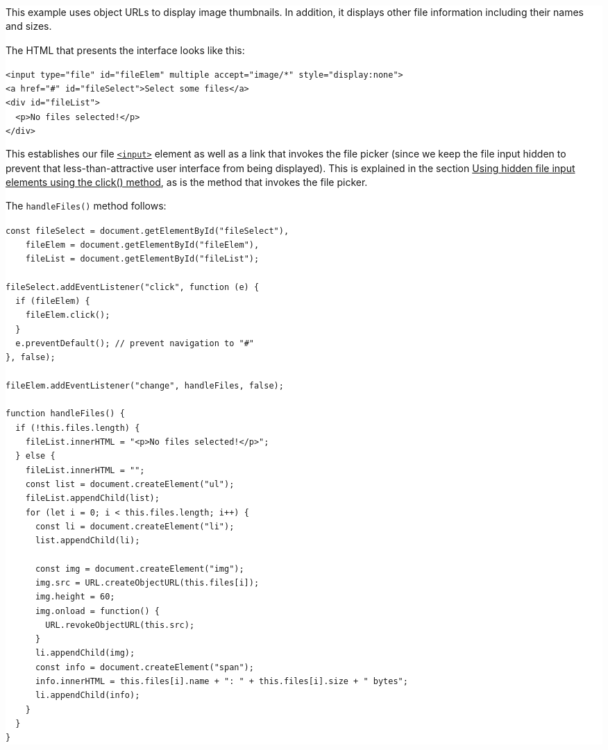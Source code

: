 This example uses object URLs to display image thumbnails. In addition, it displays other file information including their names and sizes.

The HTML that presents the interface looks like this:

    <input type="file" id="fileElem" multiple accept="image/*" style="display:none">
    <a href="#" id="fileSelect">Select some files</a>
    <div id="fileList">
      <p>No files selected!</p>
    </div>

This establishes our file [`<input>`](https://developer.mozilla.org/en-US/docs/Web/HTML/Element/input) element as well as a link that invokes the file picker (since we keep the file input hidden to prevent that less-than-attractive user interface from being displayed). This is explained in the section [Using hidden file input elements using the click() method](#using_hidden_file_input_elements_using_the_click()_method), as is the method that invokes the file picker.

The `handleFiles()` method follows:

    const fileSelect = document.getElementById("fileSelect"),
        fileElem = document.getElementById("fileElem"),
        fileList = document.getElementById("fileList");

    fileSelect.addEventListener("click", function (e) {
      if (fileElem) {
        fileElem.click();
      }
      e.preventDefault(); // prevent navigation to "#"
    }, false);

    fileElem.addEventListener("change", handleFiles, false);

    function handleFiles() {
      if (!this.files.length) {
        fileList.innerHTML = "<p>No files selected!</p>";
      } else {
        fileList.innerHTML = "";
        const list = document.createElement("ul");
        fileList.appendChild(list);
        for (let i = 0; i < this.files.length; i++) {
          const li = document.createElement("li");
          list.appendChild(li);

          const img = document.createElement("img");
          img.src = URL.createObjectURL(this.files[i]);
          img.height = 60;
          img.onload = function() {
            URL.revokeObjectURL(this.src);
          }
          li.appendChild(img);
          const info = document.createElement("span");
          info.innerHTML = this.files[i].name + ": " + this.files[i].size + " bytes";
          li.appendChild(info);
        }
      }
    }
